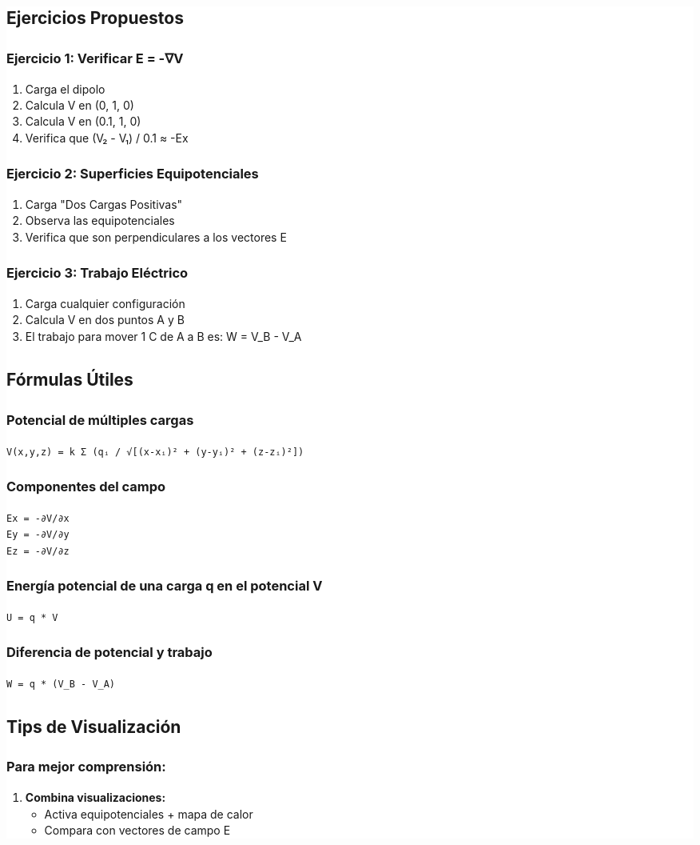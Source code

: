 ## Ejercicios Propuestos

### Ejercicio 1: Verificar E = -∇V
1. Carga el dipolo
2. Calcula V en (0, 1, 0)
3. Calcula V en (0.1, 1, 0)
4. Verifica que (V₂ - V₁) / 0.1 ≈ -Ex

### Ejercicio 2: Superficies Equipotenciales
1. Carga "Dos Cargas Positivas"
2. Observa las equipotenciales
3. Verifica que son perpendiculares a los vectores E

### Ejercicio 3: Trabajo Eléctrico
1. Carga cualquier configuración
2. Calcula V en dos puntos A y B
3. El trabajo para mover 1 C de A a B es: W = V_B - V_A

## Fórmulas Útiles

### Potencial de múltiples cargas
```
V(x,y,z) = k Σ (qᵢ / √[(x-xᵢ)² + (y-yᵢ)² + (z-zᵢ)²])
```

### Componentes del campo
```
Ex = -∂V/∂x
Ey = -∂V/∂y
Ez = -∂V/∂z
```

### Energía potencial de una carga q en el potencial V
```
U = q * V
```

### Diferencia de potencial y trabajo
```
W = q * (V_B - V_A)
```

## Tips de Visualización

### Para mejor comprensión:

1. **Combina visualizaciones:**
   - Activa equipotenciales + mapa de calor
   - Compara con vectores de campo E
